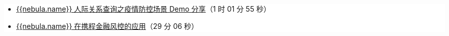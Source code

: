  <iframe src="//player.bilibili.com/player.html?aid=471018638&bvid=BV1FT411n7AW&cid=776901004&page=1&high_quality=1" scrolling="no" border="0" frameborder="no" framespacing="0" allowfullscreen="true" width="720px" height="480px"> </iframe>

 * [{{nebula.name}} 人际关系查询之疫情防控场景 Demo 分享](https://www.bilibili.com/video/BV1Ya411S7Cp)（1 时 01 分 55 秒）

 <iframe src="//player.bilibili.com/player.html?aid=258535249&bvid=BV1Ya411S7Cp&cid=776893817&page=1&high_quality=1" scrolling="no" border="0" frameborder="no" framespacing="0" allowfullscreen="true" width="720px" height="480px"> </iframe>

 * [{{nebula.name}} 在携程金融风控的应用](https://www.bilibili.com/video/BV1W34y1v7vZ)（29 分 06 秒）

 <iframe src="//player.bilibili.com/player.html?aid=810651219&bvid=BV1W34y1v7vZ&cid=575766639&page=1&high_quality=1" scrolling="no" border="0" frameborder="no" framespacing="0" allowfullscreen="true" width="720px" height="480px"> </iframe>
